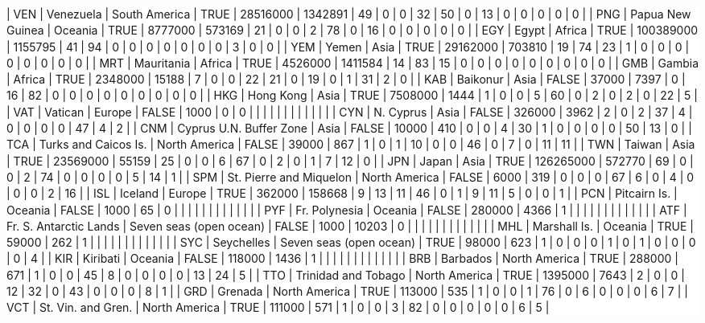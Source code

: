 | VEN | Venezuela                     | South America           | TRUE  | 28516000   | 1342891    | 49           | 0           | 0         | 32        | 50     | 0        | 13      | 0   | 0     | 0        | 0        | 0     |
| PNG | Papua New Guinea              | Oceania                 | TRUE  | 8777000    | 573169     | 21           | 0           | 0         | 2         | 78     | 0        | 16      | 0   | 0     | 0        | 0        | 0     |
| EGY | Egypt                         | Africa                  | TRUE  | 100389000  | 1155795    | 41           | 94          | 0         | 0         | 0      | 0        | 0       | 0   | 0     | 3        | 0        | 0     |
| YEM | Yemen                         | Asia                    | TRUE  | 29162000   | 703810     | 19           | 74          | 23        | 1         | 0      | 0        | 0       | 0   | 0     | 0        | 0        | 0     |
| MRT | Mauritania                    | Africa                  | TRUE  | 4526000    | 1411584    | 14           | 83          | 15        | 0         | 0      | 0        | 0       | 0   | 0     | 0        | 0        | 0     |
| GMB | Gambia                        | Africa                  | TRUE  | 2348000    | 15188      | 7            | 0           | 0         | 22        | 21     | 0        | 19      | 0   | 1     | 31       | 2        | 0     |
| KAB | Baikonur                      | Asia                    | FALSE | 37000      | 7397       | 0            | 16          | 82        | 0         | 0      | 0        | 0       | 0   | 0     | 0        | 0        | 0     |
| HKG | Hong Kong                     | Asia                    | TRUE  | 7508000    | 1444       | 1            | 0           | 0         | 5         | 60     | 0        | 2       | 0   | 2     | 0        | 22       | 5     |
| VAT | Vatican                       | Europe                  | FALSE | 1000       | 0          | 0            |             |           |           |        |          |         |     |       |          |          |       |
| CYN | N. Cyprus                     | Asia                    | FALSE | 326000     | 3962       | 2            | 0           | 2         | 37        | 4      | 0        | 0       | 0   | 0     | 47       | 4        | 2     |
| CNM | Cyprus U.N. Buffer Zone       | Asia                    | FALSE | 10000      | 410        | 0            | 0           | 4         | 30        | 1      | 0        | 0       | 0   | 0     | 50       | 13       | 0     |
| TCA | Turks and Caicos Is.          | North America           | FALSE | 39000      | 867        | 1            | 0           | 1         | 10        | 0      | 0        | 46      | 0   | 7     | 0        | 11       | 11    |
| TWN | Taiwan                        | Asia                    | TRUE  | 23569000   | 55159      | 25           | 0           | 0         | 6         | 67     | 0        | 2       | 0   | 1     | 7        | 12       | 0     |
| JPN | Japan                         | Asia                    | TRUE  | 126265000  | 572770     | 69           | 0           | 0         | 2         | 74     | 0        | 0       | 0   | 0     | 5        | 14       | 1     |
| SPM | St. Pierre and Miquelon       | North America           | FALSE | 6000       | 319        | 0            | 0           | 0         | 67        | 6      | 0        | 4       | 0   | 0     | 0        | 2        | 16    |
| ISL | Iceland                       | Europe                  | TRUE  | 362000     | 158668     | 9            | 13          | 11        | 46        | 0      | 1        | 9       | 11  | 5     | 0        | 0        | 1     |
| PCN | Pitcairn Is.                  | Oceania                 | FALSE | 1000       | 65         | 0            |             |           |           |        |          |         |     |       |          |          |       |
| PYF | Fr. Polynesia                 | Oceania                 | FALSE | 280000     | 4366       | 1            |             |           |           |        |          |         |     |       |          |          |       |
| ATF | Fr. S. Antarctic Lands        | Seven seas (open ocean) | FALSE | 1000       | 10203      | 0            |             |           |           |        |          |         |     |       |          |          |       |
| MHL | Marshall Is.                  | Oceania                 | TRUE  | 59000      | 262        | 1            |             |           |           |        |          |         |     |       |          |          |       |
| SYC | Seychelles                    | Seven seas (open ocean) | TRUE  | 98000      | 623        | 1            | 0           | 0         | 0         | 1      | 0        | 1       | 0   | 0     | 0        | 0        | 4     |
| KIR | Kiribati                      | Oceania                 | FALSE | 118000     | 1436       | 1            |             |           |           |        |          |         |     |       |          |          |       |
| BRB | Barbados                      | North America           | TRUE  | 288000     | 671        | 1            | 0           | 0         | 45        | 8      | 0        | 0       | 0   | 0     | 13       | 24       | 5     |
| TTO | Trinidad and Tobago           | North America           | TRUE  | 1395000    | 7643       | 2            | 0           | 0         | 12        | 32     | 0        | 43      | 0   | 0     | 0        | 8        | 1     |
| GRD | Grenada                       | North America           | TRUE  | 113000     | 535        | 1            | 0           | 0         | 1         | 76     | 0        | 6       | 0   | 0     | 0        | 6        | 7     |
| VCT | St. Vin. and Gren.            | North America           | TRUE  | 111000     | 571        | 1            | 0           | 0         | 3         | 82     | 0        | 0       | 0   | 0     | 0        | 6        | 5     |